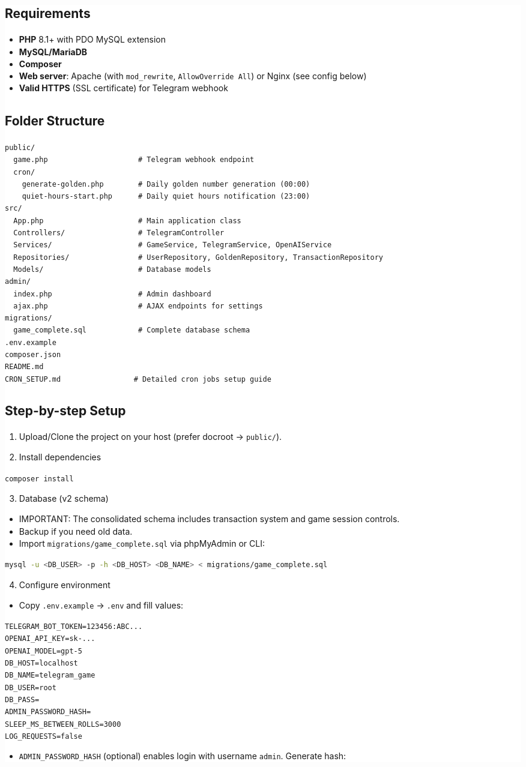 ## Requirements
- **PHP** 8.1+ with PDO MySQL extension
- **MySQL/MariaDB**
- **Composer**
- **Web server**: Apache (with `mod_rewrite`, `AllowOverride All`) or Nginx (see config below)
- **Valid HTTPS** (SSL certificate) for Telegram webhook

## Folder Structure
```
public/
  game.php                     # Telegram webhook endpoint
  cron/
    generate-golden.php        # Daily golden number generation (00:00)
    quiet-hours-start.php      # Daily quiet hours notification (23:00)
src/
  App.php                      # Main application class
  Controllers/                 # TelegramController
  Services/                    # GameService, TelegramService, OpenAIService
  Repositories/                # UserRepository, GoldenRepository, TransactionRepository
  Models/                      # Database models
admin/
  index.php                    # Admin dashboard
  ajax.php                     # AJAX endpoints for settings
migrations/
  game_complete.sql            # Complete database schema
.env.example
composer.json
README.md
CRON_SETUP.md                 # Detailed cron jobs setup guide
```

## Step-by-step Setup

1) Upload/Clone the project on your host (prefer docroot → `public/`).

2) Install dependencies
```bash
composer install
```

3) Database (v2 schema)
- IMPORTANT: The consolidated schema includes transaction system and game session controls.
- Backup if you need old data.
- Import `migrations/game_complete.sql` via phpMyAdmin or CLI:
```bash
mysql -u <DB_USER> -p -h <DB_HOST> <DB_NAME> < migrations/game_complete.sql
```

4) Configure environment
- Copy `.env.example` → `.env` and fill values:
```
TELEGRAM_BOT_TOKEN=123456:ABC...
OPENAI_API_KEY=sk-...
OPENAI_MODEL=gpt-5
DB_HOST=localhost
DB_NAME=telegram_game
DB_USER=root
DB_PASS=
ADMIN_PASSWORD_HASH=
SLEEP_MS_BETWEEN_ROLLS=3000
LOG_REQUESTS=false
```
- `ADMIN_PASSWORD_HASH` (optional) enables login with username `admin`.
  Generate hash:
```bash
```